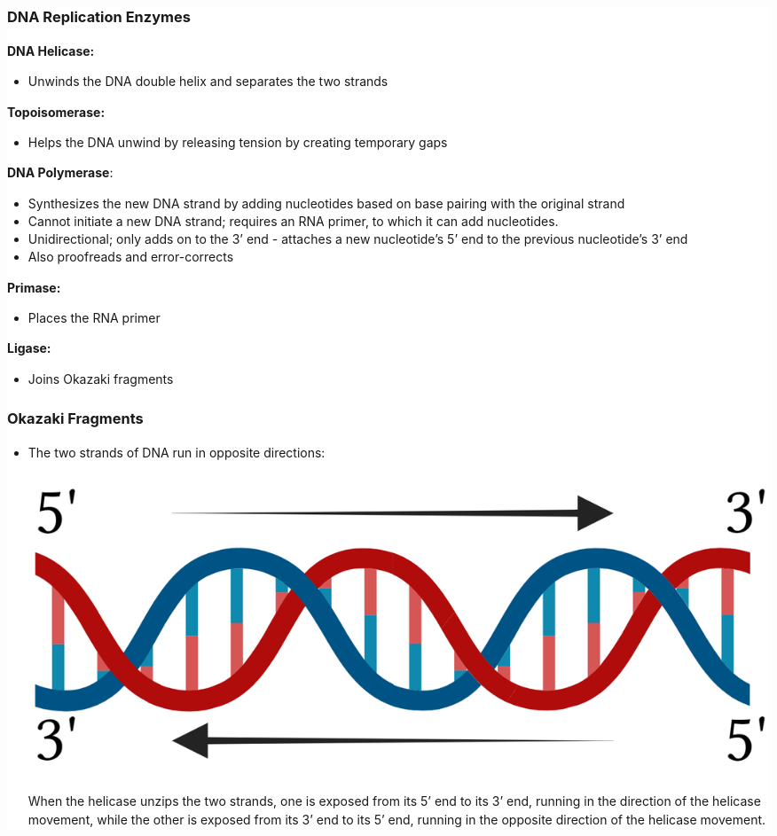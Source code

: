 ### DNA Replication Enzymes

**DNA Helicase:**

- Unwinds the DNA double helix and separates the two strands

**Topoisomerase:**

- Helps the DNA unwind by releasing tension by creating temporary gaps

**DNA Polymerase**:

- Synthesizes the new DNA strand by adding nucleotides based on base pairing with the original strand
- Cannot initiate a new DNA strand; requires an RNA primer, to which it can add nucleotides.
- Unidirectional; only adds on to the 3’ end - attaches a new nucleotide’s 5’ end to the previous nucleotide’s 3’ end
- Also proofreads and error-corrects

**Primase:**

- Places the RNA primer

**Ligase:**

- Joins Okazaki fragments

### Okazaki Fragments

- The two strands of DNA run in opposite directions:
    
    ![Untitled](Untitled%20133.png)
    
    When the helicase unzips the two strands, one is exposed from its 5’ end to its 3’ end, running in the direction of the helicase movement, while the other is exposed from its 3’ end to its 5’ end, running in the opposite direction of the helicase movement.
    